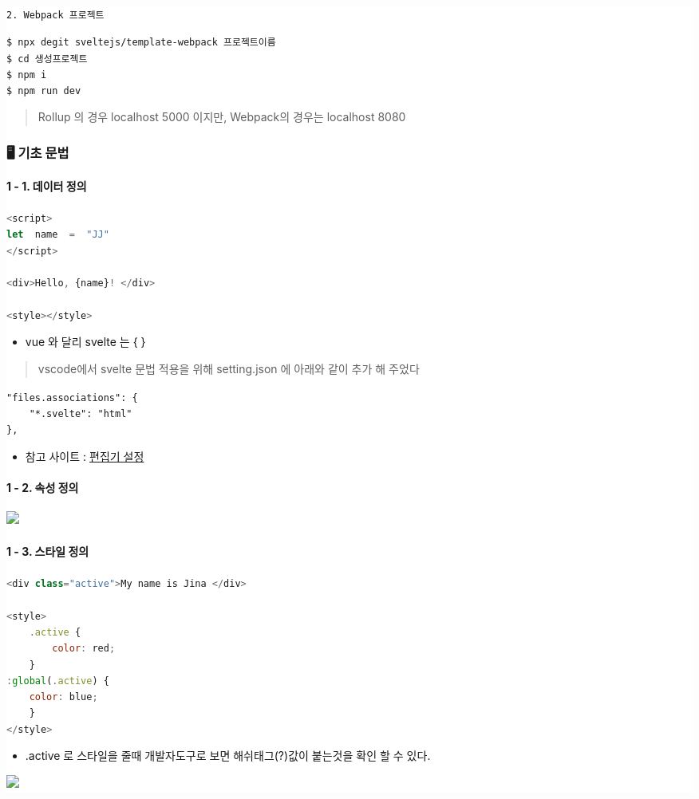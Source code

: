 	2. Webpack 프로젝트  

<pre><code>$ npx degit sveltejs/template-webpack 프로젝트이름
$ cd 생성프로젝트
$ npm i
$ npm run dev</code></pre>

> Rollup 의 경우 localhost 5000 이지만, Webpack의 경우는 localhost 8080 


### 🖥 기초 문법
#### 1 - 1. 데이터 정의

```javascript
<script>
let  name  =  "JJ"
</script>

<div>Hello, {name}! </div>

<style></style>
```

- vue 와 달리 svelte 는 { } 

> vscode에서 svelte 문법 적용을 위해 setting.json 에 아래와 같이 추가 해 주었다 

<pre><code>"files.associations": {
	"*.svelte": "html"
}, </code></pre>

- 참고 사이트 : [편집기 설정](https://svelte.dev/blog/setting-up-your-editor)

#### 1 - 2. 속성 정의

<img src="https://github.com/colinch4/colinch4.github.io/blob/master/_posts/2020/Svelte/images/svelte_%EC%86%8D%EC%84%B1%EC%A0%95%EC%9D%98.png?raw=true" width="80%">

#### 1 - 3. 스타일 정의

```javascript
<div class="active">My name is Jina </div>

<style>
	.active {
		color: red;
	}
:global(.active) {
	color: blue;
	}
</style>
```

- .active 로 스타일을 줄때 개발자도구로 보면 해쉬태그(?)값이 붙는것을 확인 할 수 있다.

<img src="https://github.com/colinch4/colinch4.github.io/blob/master/_posts/2020/Svelte/images/svelte_%EC%8A%A4%ED%83%80%EC%9D%BC%EC%A0%95%EC%9D%98_%ED%95%B4%EC%89%AC%ED%83%9C%EA%B7%B8.png?raw=true" width="30%">
